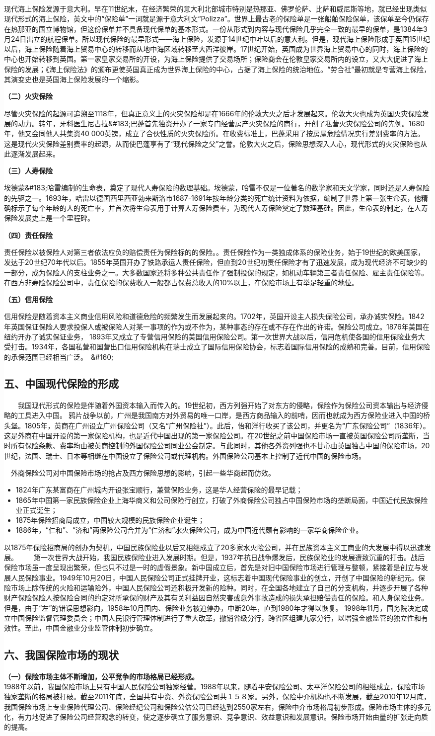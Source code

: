 现代海上保险发源于意大利。早在11世纪末，在经济繁荣的意大利北部城市特别是热那亚、佛罗伦萨、比萨和威尼斯等地，就已经出现类似现代形式的海上保险，英文中的“保险单”一词就是源于意大利文“Polizza”。世界上最古老的保险单是一张船舶保险保单，该保单至今仍保存在热那亚的国立博物馆，但这份保单并不具备现代保单的基本形式。一份从形式到内容与现代保险几乎完全一致的最早的保单，是1384年3月24日出立的航程保单。所以现代保险的最早形式——海上保险，发源于14世纪中叶以后的意大利。但是，现代海上保险形成于英国15世纪以后，海上保险随着海上贸易中心的转移而从地中海区域转移至大西洋彼岸。17世纪开始，英国成为世界海上贸易中心的同时，海上保险的中心也开始转移到英国。第一家皇家交易所的开设，为海上保险提供了交易场所；保险商会在伦敦皇家交易所内的设立，又大大促进了海上保险的发展；《海上保险法》的颁布更使英国真正成为世界海上保险的中心，占据了海上保险的统治地位。“劳合社”最初就是专营海上保险，其演变史也是英国海上保险发展的一个缩影。

**（二）火灾保险**  

尽管火灾保险的起源可追溯至1118年，但真正意义上的火灾保险却是在1666年的伦敦大火之后才发展起来。伦敦大火也成为英国火灾保险发展的动力。转年，牙科医生尼古拉&amp;#183;巴蓬首先独资开办了一家专门经营房产火灾保险的商行，开创了私营火灾保险公司的先例。1680年，他又会同他人共集资40 000英镑，成立了合伙性质的火灾保险所。在收费标准上，巴蓬采用了按房屋危险情况实行差别费率的方法。这是现代火灾保险差别费率的起源，从而使巴蓬享有了“现代保险之父”之誉。伦敦大火之后，保险思想深入人心，现代形式的火灾保险也从此逐渐发展起来。  
     
**（三）人寿保险**  

埃德蒙&amp;#183;哈雷编制的生命表，奠定了现代人寿保险的数理基础。埃德蒙，哈雷不仅是一位著名的数学家和天文学家，同时还是人寿保险的先驱之一。1693年，哈雷以德国西里西亚勃来斯洛市1687-1691年按年龄分类的死亡统计资料为依据，编制了世界上第一张生命表，他精确标示了每个年龄的人的死亡率，并首次将生命表用于计算人寿保险费率，为现代人寿保险奠定了数理基础。因此，生命表的制定，在人寿保险发展史上是一个里程碑。  

**（四）责任保险**    

责任保险以被保险人对第三者依法应负的赔偿责任为保险标的的保险。。责任保险作为一类独成体系的保险业务，始于19世纪的欧美国家，发达于20世纪70年代以后。1855年英国开办了铁路承运人责任保险，但直到20世纪初责任保险才有了迅速发展，成为现代经济不可缺少的一部分，成为保险人的支柱业务之一。大多数国家还将多种公共责任作了强制投保的规定，如机动车辆第三者责任保险、雇主责任保险等。在西方非寿险保险公司中，责任保险的保费收入一般都占保费总收入的10%以上，在保险市场上有举足轻重的地位。  
     
**（五）信用保险**  

信用保险是随着资本主义商业信用风险和道德危险的频繁发生而发展起来的。1702年，英国开设主人损失保险公司，承办诚实保险。1842年英国保证保险人要求投保人或被保险人对某一事项的作为或不作为，某种事态的存在或不存在作出的许诺。保险公司成立。1876年美国在纽约开办了诚实保证业务， 1893年又成立了专营信用保险的美国信用保险公司。第一次世界大战以后，信用危机使各国的信用保险业务大受打击。1934年，各国私营和国营出口信用保险机构在瑞士成立了国际信用保险协会，标志着国际信用保险的成熟和完善。目前，信用保险的承保范围已经相当广泛。　&amp;#160;  
   
   
## 五、中国现代保险的形成  

　　我国现代形式的保险是伴随着外国资本输入而传入的。19世纪初，西方列强开始了对东方的侵略，保险作为保险公司资本输出与经济侵略的工具进入中国。
    鸦片战争以前，广州是我国南方对外贸易的唯一口岸，是西方商品输入的前哨，因而也就成为西方保险业进入中国的桥头堡。1805年，英商在广州设立广州保险公司（又名“广州保险社”）。此后，怡和洋行收买了该公司，并更名为“广东保险公司”（1836年）。这是外商在中国开设的第一家保险机构，也是近代中国出现的第一家保险公司。在20世纪之前中国保险市场一直被英国保险公司所垄断，当时所有保险条款、费率均由被英商控制的外国保险公司同业公会制定。与此同时，其他各外资列强也不甘心由英国独占中国的保险市场，20世纪，法国、瑞士、日本等相继在中国设立了保险公司或代理机构。外国保险公司基本上控制了近代中国的保险市场。
   
 　外商保险公司对中国保险市场的抢占及西方保险思想的影响，引起一些华商起而仿效。
 
 - 1824年广东某富商在广州城内开设张宝顺行，兼营保险业务，这是华人经营保险的最早记载；  
 - 1865年中国第一家民族保险企业上海华商义和公司保险行创立，打破了外商保险公司独占中国保险市场的垄断局面，中国近代民族保险业正式诞生；  
 - 1875年保险招商局成立，中国较大规模的民族保险企业诞生；  
 - 1886年，“仁和”、“济和”两保险公司合并为“仁济和”水火保险公司，成为中国近代颇有影响的一家华商保险企业。
 
 以1875年保险招商局的创办为契机，中国民族保险业以后又相继成立了20多家水火险公司，并在民族资本主义工商业的大发展中得以迅速发展。
 　　第一次世界大战开始，我国民族保险业进入发展时期。但是，1937年抗日战争爆发后，民族保险业的发展遭致沉重的打击。战后保险市场虽一度呈现出繁荣，但也只不过是一时的虚假景象。新中国成立后，首先是对旧中国保险市场进行管理与整顿，紧接着是创立与发展人民保险事业。1949年10月20日，中国人民保险公司正式挂牌开业，这标志着中国现代保险事业的创立，开创了中国保险的新纪元。保险市场上除传统的火险和运输险外，中国人民保险公司还积极开发新的险种。同时，在全国各地建立了自己的分支机构，并逐步开展了各种财产保险保险人按保险合同的约定对所承保的财产及其有关利益因自然灾害或意外事故造成的损失承担赔偿责任的保险。和人身保险业务。但是，由于“左”的错误思想影向，1958年10月国内、保险业务被迫停办，中断20年，直到1980年才得以恢复。 1998年11月，国务院决定成立中国保险监督管理委员会；中国人民银行管理体制进行了重大改革，撤销省级分行，跨省区组建九家分行，以增强金融监管的独立性和有效性。至此，中国金融业分业监管体制初步确立。  
   
## 六、我国保险市场的现状
 
 **（一）保险市场主体不断增加，公平竞争的市场格局已经形成。**  
 1988年以前，我国保险市场上只有中国人民保险公司独家经营。1988年以来，随着平安保险公司、太平洋保险公司的相继成立，保险市场独家垄断的格局被打破。截至2011年底，全国共有中资、外资保险公司共１５８家。另外，保险中介机构也不断发展，截至2010年12月底，我国保险市场上专业保险代理公司、保险经纪公司和保险公估公司已经达到2550家左右，保险中介市场格局初步形成。保险市场主体的多元化，有力地促进了保险公司经营观念的转变，使之逐步确立了服务意识、竞争意识、效益意识和发展意识。保险市场开始由量的扩张走向质的提高。
 